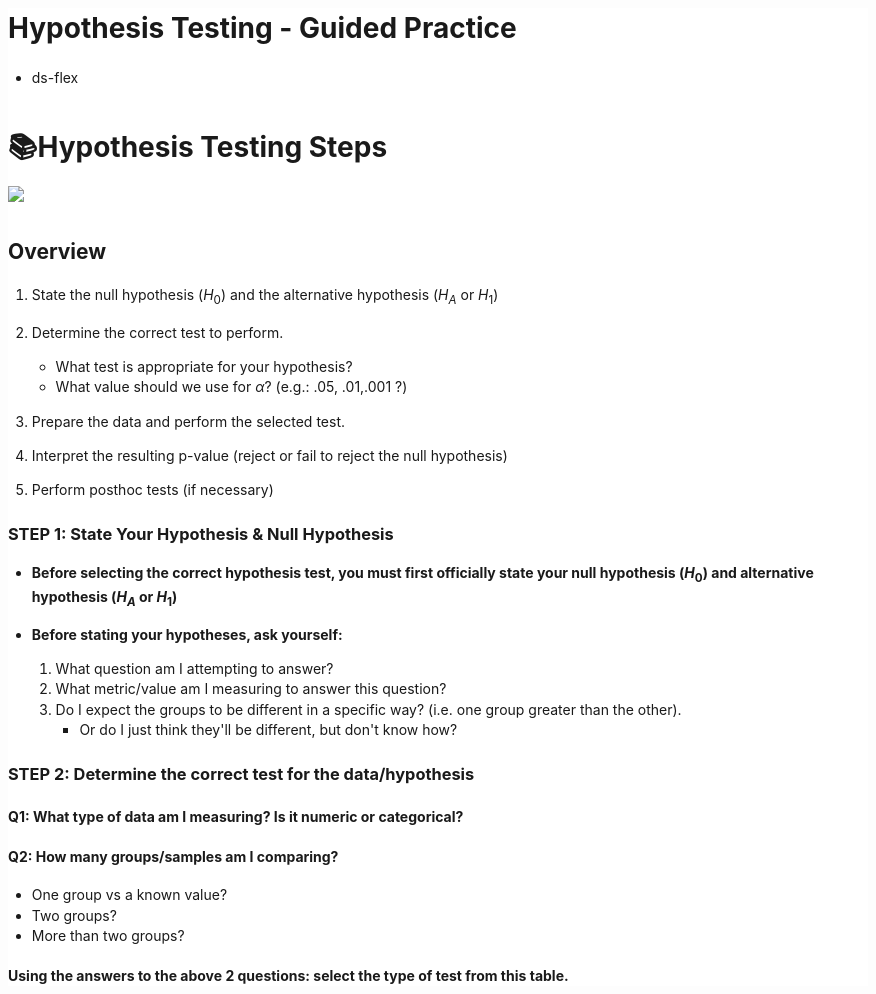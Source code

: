 # Hypothesis Testing - Guided Practice

- ds-flex 


# 📚Hypothesis Testing Steps

<img src="https://raw.githubusercontent.com/learn-co-curriculum/dsc-experimental-design/master/images/new_the-scientific-method.png" width=50%>

## Overview

1. State the null hypothesis ($H_0$) and the alternative hypothesis ($H_A$ or $H_1$)


2. Determine the correct test to perform.
    - What test is appropriate for your hypothesis?
    - What value should we use for $\alpha$? (e.g.: .05, .01,.001 ?)
    
    
3. Prepare the data and perform the selected test. 

4. Interpret the resulting p-value (reject or fail to reject the null hypothesis) 

5. Perform posthoc tests (if necessary)

### STEP 1: State Your Hypothesis & Null Hypothesis 

- **Before selecting the correct hypothesis test, you must first officially state your null hypothesis ($H_0$) and alternative hypothesis ($H_A$ or $H_1$)**



- **Before stating your hypotheses, ask yourself:**
    1. What question am I attempting to answer?
    2. What metric/value am I measuring to answer this question?
    3. Do I expect the groups to be different in a specific way? (i.e. one group greater than the other).
        - Or do I just think they'll be different, but don't know how?


### STEP 2: Determine the correct test for the data/hypothesis



#### Q1: What type of data am I measuring? Is it numeric or categorical?


#### Q2: How many groups/samples am I comparing?
- One group vs a known value?
- Two groups?
- More than two groups?


#### Using the answers to the above 2 questions: select the type of test from this table.
